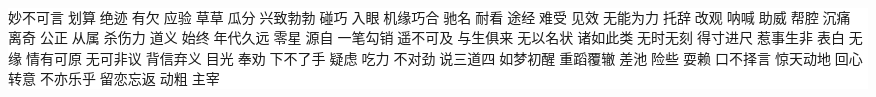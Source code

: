 妙不可言
划算
绝迹
有欠
应验
草草
瓜分
兴致勃勃
碰巧
入眼
机缘巧合
驰名
耐看
途经
难受
见效
无能为力
托辞
改观
呐喊
助威
帮腔
沉痛
离奇
公正
从属
杀伤力
道义
始终
年代久远
零星
源自
一笔勾销
遥不可及
与生俱来
无以名状
诸如此类
无时无刻
得寸进尺
惹事生非
表白
无缘
情有可原
无可非议
背信弃义
目光
奉劝
下不了手
疑虑
吃力
不对劲
说三道四
如梦初醒
重蹈覆辙
差池
险些
耍赖
口不择言
惊天动地
回心转意
不亦乐乎
留恋忘返
动粗
主宰